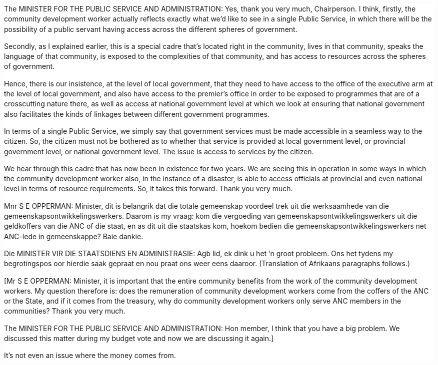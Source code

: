 The MINISTER FOR THE PUBLIC SERVICE AND ADMINISTRATION: Yes, thank you very
much, Chairperson. I think, firstly, the community development worker
actually reflects exactly what we’d like to see in a single Public Service,
in which there will be the possibility of a public servant having access
across the different spheres of government.

Secondly, as I explained earlier, this is a special cadre that’s located
right in the community, lives in that community, speaks the language of
that community, is exposed to the complexities of that community, and has
access to resources across the spheres of government.

Hence, there is our insistence, at the level of local government, that they
need to have access to the office of the executive arm at the level of
local government, and also have access to the premier’s office in order to
be exposed to programmes that are of a crosscutting nature there, as well
as access at national government level at which we look at ensuring that
national government also facilitates the kinds of linkages between
different government programmes.

In terms of a single Public Service, we simply say that government services
must be made accessible in a seamless way to the citizen. So, the citizen
must not be bothered as to whether that service is provided at local
government level, or provincial government level, or national government
level. The issue is access to services by the citizen.

We hear through this cadre that has now been in existence for two years. We
are seeing this in operation in some ways in which the community
development worker also, in the instance of a disaster, is able to access
officials at provincial and even national level in terms of resource
requirements. So, it takes this forward. Thank you very much.

Mnr S E OPPERMAN: Minister, dit is belangrik dat die totale gemeenskap
voordeel trek uit die werksaamhede van die gemeenskapsontwikkelingswerkers.
Daarom is my vraag: kom die vergoeding van gemeenskapsontwikkelingswerkers
uit die geldkoffers van die ANC of die staat, en as dit uit die staatskas
kom, hoekom bedien die gemeenskapsontwikkelingswerkers net ANC-lede in
gemeenskappe? Baie dankie.

Die MINISTER VIR DIE STAATSDIENS EN ADMINISTRASIE: Agb lid, ek dink u het
’n groot probleem. Ons het tydens my begrotingspos oor hierdie saak gepraat
en nou praat ons weer eens daaroor. (Translation of Afrikaans paragraphs
follows.)

[Mr S E OPPERMAN: Minister, it is important that the entire community
benefits from the work of the community development workers. My question
therefore is: does the remuneration of community development workers come
from the coffers of the ANC or the State, and if it comes from the
treasury, why do community development workers only serve ANC members in
the communities? Thank you very much.

The MINISTER FOR THE PUBLIC SERVICE AND ADMINISTRATION: Hon member, I think
that you have a big problem. We discussed this matter during my budget vote
and now we are discussing it again.]

It’s not even an issue where the money comes from.
